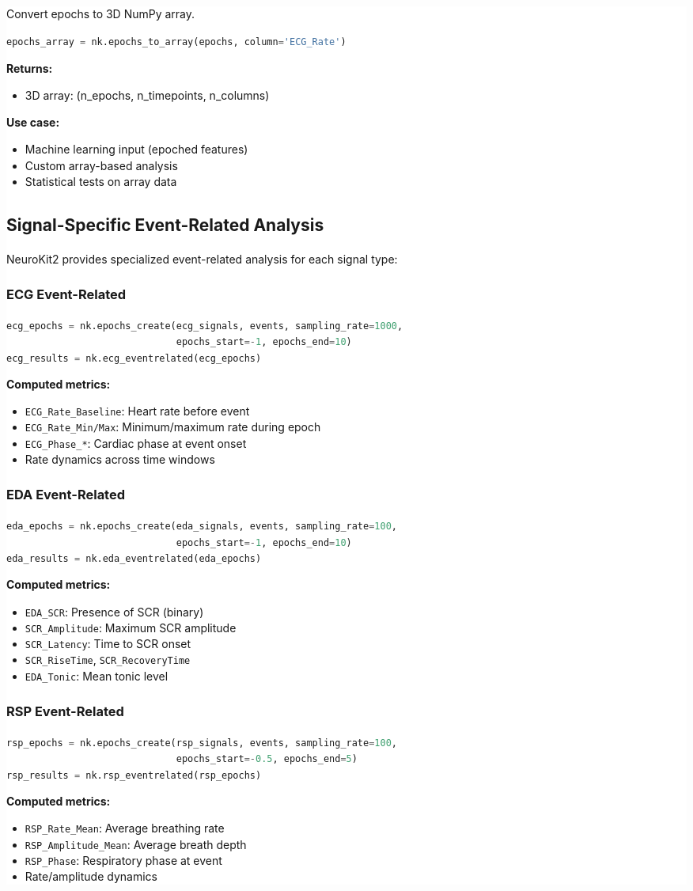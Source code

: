 Convert epochs to 3D NumPy array.

```python
epochs_array = nk.epochs_to_array(epochs, column='ECG_Rate')
```

**Returns:**
- 3D array: (n_epochs, n_timepoints, n_columns)

**Use case:**
- Machine learning input (epoched features)
- Custom array-based analysis
- Statistical tests on array data

## Signal-Specific Event-Related Analysis

NeuroKit2 provides specialized event-related analysis for each signal type:

### ECG Event-Related
```python
ecg_epochs = nk.epochs_create(ecg_signals, events, sampling_rate=1000,
                              epochs_start=-1, epochs_end=10)
ecg_results = nk.ecg_eventrelated(ecg_epochs)
```

**Computed metrics:**
- `ECG_Rate_Baseline`: Heart rate before event
- `ECG_Rate_Min/Max`: Minimum/maximum rate during epoch
- `ECG_Phase_*`: Cardiac phase at event onset
- Rate dynamics across time windows

### EDA Event-Related
```python
eda_epochs = nk.epochs_create(eda_signals, events, sampling_rate=100,
                              epochs_start=-1, epochs_end=10)
eda_results = nk.eda_eventrelated(eda_epochs)
```

**Computed metrics:**
- `EDA_SCR`: Presence of SCR (binary)
- `SCR_Amplitude`: Maximum SCR amplitude
- `SCR_Latency`: Time to SCR onset
- `SCR_RiseTime`, `SCR_RecoveryTime`
- `EDA_Tonic`: Mean tonic level

### RSP Event-Related
```python
rsp_epochs = nk.epochs_create(rsp_signals, events, sampling_rate=100,
                              epochs_start=-0.5, epochs_end=5)
rsp_results = nk.rsp_eventrelated(rsp_epochs)
```

**Computed metrics:**
- `RSP_Rate_Mean`: Average breathing rate
- `RSP_Amplitude_Mean`: Average breath depth
- `RSP_Phase`: Respiratory phase at event
- Rate/amplitude dynamics
